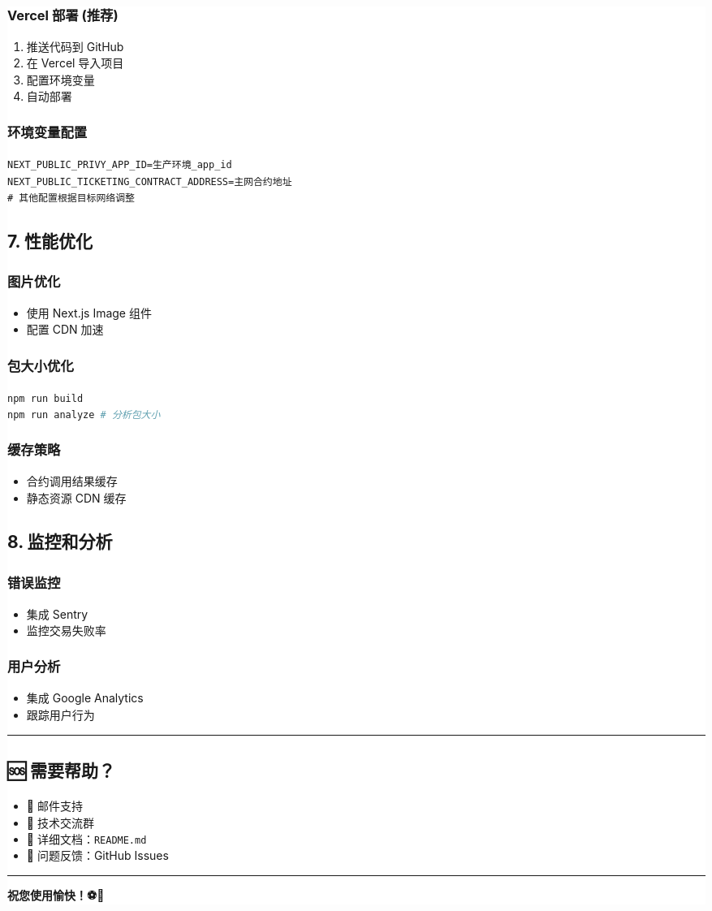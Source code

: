 ### Vercel 部署 (推荐)
1. 推送代码到 GitHub
2. 在 Vercel 导入项目
3. 配置环境变量
4. 自动部署

### 环境变量配置
```env
NEXT_PUBLIC_PRIVY_APP_ID=生产环境_app_id
NEXT_PUBLIC_TICKETING_CONTRACT_ADDRESS=主网合约地址
# 其他配置根据目标网络调整
```

## 7. 性能优化

### 图片优化
- 使用 Next.js Image 组件
- 配置 CDN 加速

### 包大小优化
```bash
npm run build
npm run analyze # 分析包大小
```

### 缓存策略
- 合约调用结果缓存
- 静态资源 CDN 缓存

## 8. 监控和分析

### 错误监控
- 集成 Sentry
- 监控交易失败率

### 用户分析
- 集成 Google Analytics
- 跟踪用户行为

---

## 🆘 需要帮助？

- 📧 邮件支持
- 💬 技术交流群
- 📖 详细文档：`README.md`
- 🐛 问题反馈：GitHub Issues

---

**祝您使用愉快！⚽🎫**
